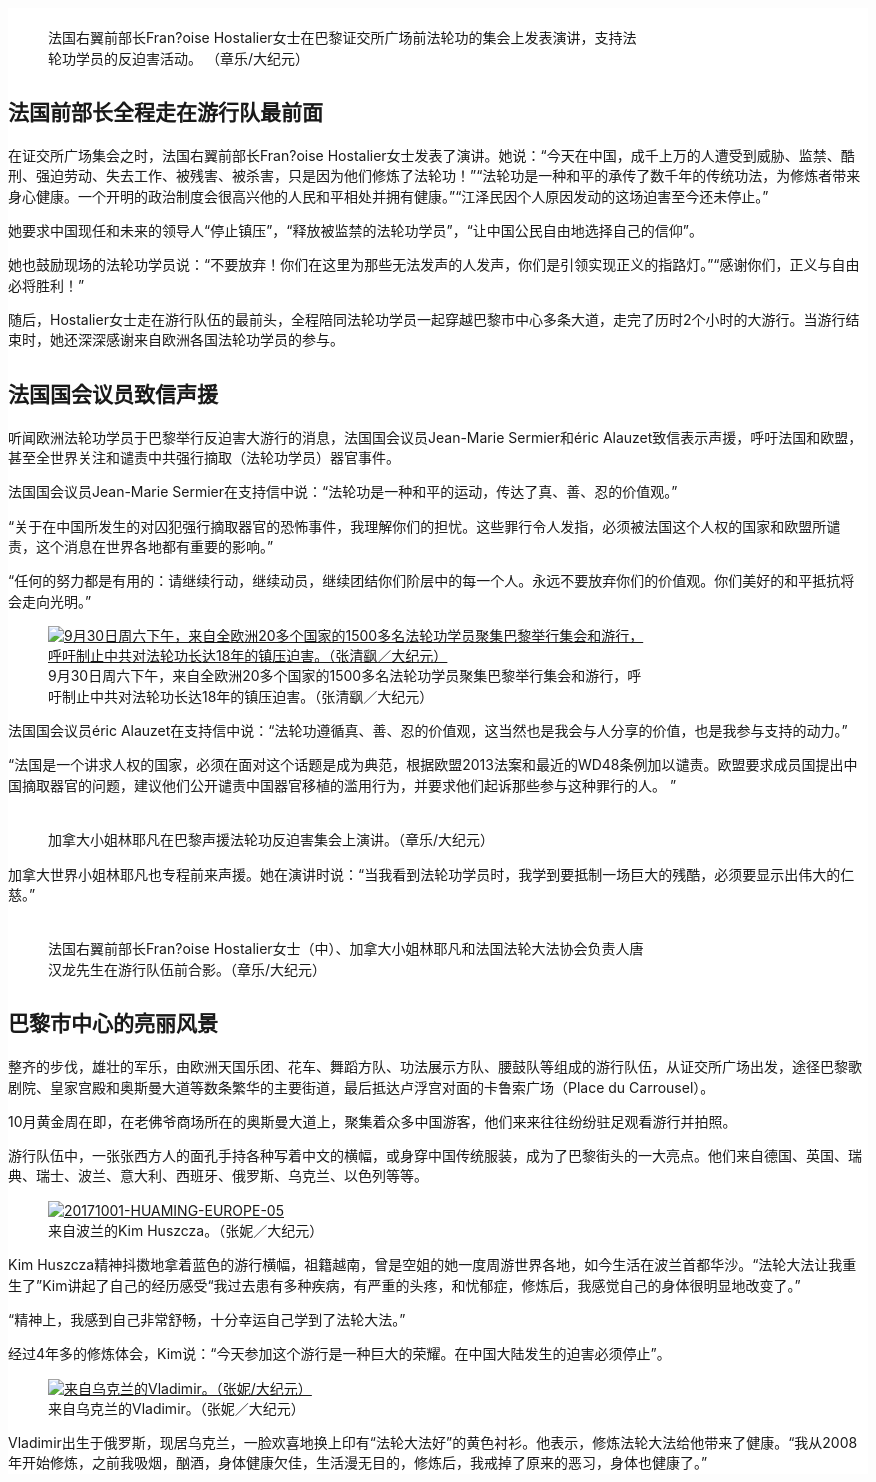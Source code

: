 <figure id="attachment_9689917" aria-describedby="caption-attachment-9689917" style="width: 600px" class="wp-caption aligncenter"><a target="_blank" href="https://i.epochtimes.com/assets/uploads/2017/10/1710012209012551.jpg"><img class="size-large wp-image-9689917" title="" src="https://i.epochtimes.com/assets/uploads/2017/10/1710012209012551-600x400.jpg" alt="" width="600" b="400" /></a><figcaption id="caption-attachment-9689917" class="wp-caption-text">法国右翼前部长Fran?oise Hostalier女士在<ahref="https://github.com/19920513/djy/blob/master/gb/tag/%E5%B7%B4%E9%BB%8E.md#1">巴黎</a>证交所广场前<ahref="https://github.com/19920513/djy/blob/master/gb/tag/%E6%B3%95%E8%BD%AE%E5%8A%9F.md#1">法轮功</a>的集会上发表演讲，支持法轮功学员的<ahref="https://github.com/19920513/djy/blob/master/gb/tag/%E5%8F%8D%E8%BF%AB%E5%AE%B3.md#1">反迫害</a>活动。 （章乐/大纪元）</figcaption></figure>
<h2>法国前部长全程走在游行队最前面</h2>
<p>在证交所广场集会之时，法国右翼前部长Fran?oise Hostalier女士发表了演讲。她说：“今天在中国，成千上万的人遭受到威胁、监禁、酷刑、强迫劳动、失去工作、被残害、被杀害，只是因为他们修炼了法轮功！”“法轮功是一种和平的承传了数千年的传统功法，为修炼者带来身心健康。一个开明的政治制度会很高兴他的人民和平相处并拥有健康。”“江泽民因个人原因发动的这场迫害至今还未停止。”</p>
<p>她要求中国现任和未来的领导人“停止镇压”，“释放被监禁的法轮功学员”，“让中国公民自由地选择自己的信仰”。</p>
<p>她也鼓励现场的法轮功学员说：“不要放弃！你们在这里为那些无法发声的人发声，你们是引领实现正义的指路灯。”“感谢你们，正义与自由必将胜利！”</p>
<p>随后，Hostalier女士走在游行队伍的最前头，全程陪同法轮功学员一起穿越巴黎市中心多条大道，走完了历时2个小时的<ahref="https://github.com/19920513/djy/blob/master/gb/tag/%E5%A4%A7%E6%B8%B8%E8%A1%8C.md#1">大游行</a>。当游行结束时，她还深深感谢来自<ahref="https://github.com/19920513/djy/blob/master/gb/tag/%E6%AC%A7%E6%B4%B2.md#1">欧洲</a>各国法轮功学员的参与。</p>
<h2>法国国会议员致信声援</h2>
<p>听闻欧洲法轮功学员于巴黎举行<ahref="https://github.com/19920513/djy/blob/master/gb/tag/%E5%8F%8D%E8%BF%AB%E5%AE%B3.md#1">反迫害</a><ahref="https://github.com/19920513/djy/blob/master/gb/tag/%E5%A4%A7%E6%B8%B8%E8%A1%8C.md#1">大游行</a>的消息，法国国会议员Jean-Marie Sermier和éric Alauzet致信表示声援，呼吁法国和欧盟，甚至全世界关注和谴责中共强行摘取（法轮功学员）器官事件。</p>
<p>法国国会议员Jean-Marie Sermier在支持信中说：“法轮功是一种和平的运动，传达了真、善、忍的价值观。”</p>
<p>“关于在中国所发生的对囚犯强行摘取器官的恐怖事件，我理解你们的担忧。这些罪行令人发指，必须被法国这个人权的国家和欧盟所谴责，这个消息在世界各地都有重要的影响。”</p>
<p>“任何的努力都是有用的：请继续行动，继续动员，继续团结你们阶层中的每一个人。永远不要放弃你们的价值观。你们美好的和平抵抗将会走向光明。”</p>
<figure id="attachment_9687918" aria-describedby="caption-attachment-9687918" style="width: 600px" class="wp-caption aligncenter"><a target="_blank" href="https://i.epochtimes.com/assets/uploads/2017/10/20171001-HUAMING-EUROPE-03.jpg"><img class="wp-image-9687918 size-large" src="https://i.epochtimes.com/assets/uploads/2017/10/20171001-HUAMING-EUROPE-03-600x451.jpg" alt="9月30日周六下午，来自全欧洲20多个国家的1500多名法轮功学员聚集巴黎举行集会和游行，呼吁制止中共对法轮功长达18年的镇压迫害。（张清飖／大纪元）" width="600" b="451" /></a><figcaption id="caption-attachment-9687918" class="wp-caption-text">9月30日周六下午，来自全欧洲20多个国家的1500多名法轮功学员聚集巴黎举行集会和游行，呼吁制止中共对法轮功长达18年的镇压迫害。（张清飖／大纪元）</figcaption></figure>
<p>法国国会议员éric Alauzet在支持信中说：“法轮功遵循真、善、忍的价值观，这当然也是我会与人分享的价值，也是我参与支持的动力。”</p>
<p>“法国是一个讲求人权的国家，必须在面对这个话题是成为典范，根据欧盟2013法案和最近的WD48条例加以谴责。欧盟要求成员国提出中国摘取器官的问题，建议他们公开谴责中国器官移植的滥用行为，并要求他们起诉那些参与这种罪行的人。 ”</p>
<figure id="attachment_9689919" aria-describedby="caption-attachment-9689919" style="width: 600px" class="wp-caption aligncenter"><a target="_blank" href="https://i.epochtimes.com/assets/uploads/2017/10/1710012209142551.jpg"><img class="size-large wp-image-9689919" title="" src="https://i.epochtimes.com/assets/uploads/2017/10/1710012209142551-600x400.jpg" alt="" width="600" b="400" /></a><figcaption id="caption-attachment-9689919" class="wp-caption-text">加拿大小姐林耶凡在巴黎声援法轮功反迫害集会上演讲。（章乐/大纪元）</figcaption></figure>
<p>加拿大世界小姐林耶凡也专程前来声援。她在演讲时说：“当我看到法轮功学员时，我学到要抵制一场巨大的残酷，必须要显示出伟大的仁慈。”</p>
<figure id="attachment_9689924" aria-describedby="caption-attachment-9689924" style="width: 600px" class="wp-caption aligncenter"><a target="_blank" href="https://i.epochtimes.com/assets/uploads/2017/10/1710012203372551.jpg"><img class="size-large wp-image-9689924" title="" src="https://i.epochtimes.com/assets/uploads/2017/10/1710012203372551-600x400.jpg" alt="" width="600" b="400" /></a><figcaption id="caption-attachment-9689924" class="wp-caption-text">法国右翼前部长Fran?oise Hostalier女士（中）、加拿大小姐林耶凡和法国法轮大法协会负责人唐汉龙先生在游行队伍前合影。（章乐/大纪元）</figcaption></figure>
<h2>巴黎市中心的亮丽风景</h2>
<p>整齐的步伐，雄壮的军乐，由欧洲天国乐团、花车、舞蹈方队、功法展示方队、腰鼓队等组成的游行队伍，从证交所广场出发，途径巴黎歌剧院、皇家宫殿和奥斯曼大道等数条繁华的主要街道，最后抵达卢浮宫对面的卡鲁索广场（Place du Carrousel）。</p>
<p>10月黄金周在即，在老佛爷商场所在的奥斯曼大道上，聚集着众多中国游客，他们来来往往纷纷驻足观看游行并拍照。</p>
<p>游行队伍中，一张张西方人的面孔手持各种写着中文的横幅，或身穿中国传统服装，成为了巴黎街头的一大亮点。他们来自德国、英国、瑞典、瑞士、波兰、意大利、西班牙、俄罗斯、乌克兰、以色列等等。</p>
<figure id="attachment_9687930" aria-describedby="caption-attachment-9687930" style="width: 600px" class="wp-caption aligncenter"><a target="_blank" href="https://i.epochtimes.com/assets/uploads/2017/10/20171001-HUAMING-EUROPE-05.jpg"><img class="wp-image-9687930 size-large" src="https://i.epochtimes.com/assets/uploads/2017/10/20171001-HUAMING-EUROPE-05-600x401.jpg" alt="20171001-HUAMING-EUROPE-05" width="600" b="401" /></a><figcaption id="caption-attachment-9687930" class="wp-caption-text">来自波兰的Kim Huszcza。（张妮／大纪元）</figcaption></figure>
<p>Kim Huszcza精神抖擞地拿着蓝色的游行横幅，祖籍越南，曾是空姐的她一度周游世界各地，如今生活在波兰首都华沙。“法轮大法让我重生了”Kim讲起了自己的经历感受“我过去患有多种疾病，有严重的头疼，和忧郁症，修炼后，我感觉自己的身体很明显地改变了。”</p>
<p>“精神上，我感到自己非常舒畅，十分幸运自己学到了法轮大法。”</p>
<p>经过4年多的修炼体会，Kim说：“今天参加这个游行是一种巨大的荣耀。在中国大陆发生的迫害必须停止”。</p>
<figure id="attachment_9687947" aria-describedby="caption-attachment-9687947" style="width: 600px" class="wp-caption aligncenter"><a target="_blank" href="https://i.epochtimes.com/assets/uploads/2017/10/20171001-HUAMING-EUROPE-06.jpg"><img class="wp-image-9687947 size-large" src="https://i.epochtimes.com/assets/uploads/2017/10/20171001-HUAMING-EUROPE-06-600x401.jpg" alt="来自乌克兰的Vladimir。（张妮/大纪元）" width="600" b="401" /></a><figcaption id="caption-attachment-9687947" class="wp-caption-text">来自乌克兰的Vladimir。（张妮／大纪元）</figcaption></figure>
<p>Vladimir出生于俄罗斯，现居乌克兰，一脸欢喜地换上印有“法轮大法好”的黄色衬衫。他表示，修炼法轮大法给他带来了健康。“我从2008年开始修炼，之前我吸烟，酗酒，身体健康欠佳，生活漫无目的，修炼后，我戒掉了原来的恶习，身体也健康了。”</p>